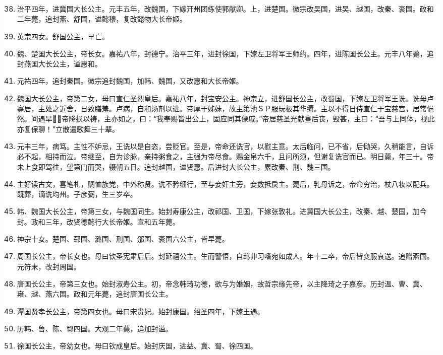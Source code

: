 38. <span id="列传第七_公主-秦国大长公主_太祖六女_太宗七女_真宗二女_仁宗十三女_英宗四女神宗十女_哲宗四女_徽宗三十四女_孝宗二女_光宗三女_魏惠献王一女_宁宗一女_理宗一女-38"></span>
治平四年，进冀国大长公主。元丰五年，改魏国，下嫁开州团练使郭献卿。上，进楚国。徽宗改吴国，进吴、越国，改秦、衮国。政和二年薨，追封燕、舒国，谥懿穆，复改懿物大长帝姬。

39. <span id="列传第七_公主-秦国大长公主_太祖六女_太宗七女_真宗二女_仁宗十三女_英宗四女神宗十女_哲宗四女_徽宗三十四女_孝宗二女_光宗三女_魏惠献王一女_宁宗一女_理宗一女-39"></span>
英宗四女。舒国公主，早亡。

40. <span id="列传第七_公主-秦国大长公主_太祖六女_太宗七女_真宗二女_仁宗十三女_英宗四女神宗十女_哲宗四女_徽宗三十四女_孝宗二女_光宗三女_魏惠献王一女_宁宗一女_理宗一女-40"></span>
魏、楚国大长公主，帝长女。嘉祐八年，封德宁。治平三年，进封徐国，下嫁左卫将军王师约。四年，进陈国长公主。元丰八年薨，追封燕国大长公主，谥惠和。

41. <span id="列传第七_公主-秦国大长公主_太祖六女_太宗七女_真宗二女_仁宗十三女_英宗四女神宗十女_哲宗四女_徽宗三十四女_孝宗二女_光宗三女_魏惠献王一女_宁宗一女_理宗一女-41"></span>
元祐四年，追封秦国。徽宗追封魏国，加韩、魏国，又改惠和大长帝姬。

42. <span id="列传第七_公主-秦国大长公主_太祖六女_太宗七女_真宗二女_仁宗十三女_英宗四女神宗十女_哲宗四女_徽宗三十四女_孝宗二女_光宗三女_魏惠献王一女_宁宗一女_理宗一女-42"></span>
魏国大长公主，帝第二女，母曰宣仁圣烈皇后。嘉祐八年，封宝安公主。神宗立，进舒国长公主，改蜀国，下嫁左卫将军王诜。诜母卢寡居，主处之近舍，日致膳羞。卢病，自和汤剂以进。帝厚于姊妹，故主第池ＳＰ服玩极其华缛。主以不得日侍宣仁于宝慈宫，居常悒然。间遇旱，帝降损以祷，主亦如之，曰：“我奉赐皆出公上，固应同其傈戚。”帝居慈圣光献皇后丧，毁甚，主曰：“吾与上同体，视此亦复保聊！”立散遣歌舞三十辈。

43. <span id="列传第七_公主-秦国大长公主_太祖六女_太宗七女_真宗二女_仁宗十三女_英宗四女神宗十女_哲宗四女_徽宗三十四女_孝宗二女_光宗三女_魏惠献王一女_宁宗一女_理宗一女-43"></span>
元丰三年，病笃。主性不妒忌，王诜以是自恣，尝贬官。至是，帝命还诜官，以慰主意。太后临问，已不省，后恸哭，久稍能言，自诉必不起，相持而泣。帝继至，自为诊脉，亲持粥食之，主强为帝尽食。赐金帛六千，且问所须，但谢复诜官而已。明日薨，年三十。帝未上食即驾往，望第门而哭，辍朝五日。追封越国，谥贤惠。后进封大长公主，累改秦、荆、魏三国。

44. <span id="列传第七_公主-秦国大长公主_太祖六女_太宗七女_真宗二女_仁宗十三女_英宗四女神宗十女_哲宗四女_徽宗三十四女_孝宗二女_光宗三女_魏惠献王一女_宁宗一女_理宗一女-44"></span>
主好读古文，喜笔札，赒恤族党，中外称贤。诜不矜细行，至与妾奸主旁，妾数抵戾主。薨后，乳母诉之，帝命穷治，杖八妆以配兵。既葬，谪诜均州。子彦弼，生三岁卒。

45. <span id="列传第七_公主-秦国大长公主_太祖六女_太宗七女_真宗二女_仁宗十三女_英宗四女神宗十女_哲宗四女_徽宗三十四女_孝宗二女_光宗三女_魏惠献王一女_宁宗一女_理宗一女-45"></span>
韩、魏国大长公主，帝第三女，与魏国同生。始封寿康公主，改祁国、卫国，下嫁张敦礼。进冀国大长公主，改秦、越、楚国，加今封。政和三年，改贤德懿行大长帝姬。宣和五年薨。

46. <span id="列传第七_公主-秦国大长公主_太祖六女_太宗七女_真宗二女_仁宗十三女_英宗四女神宗十女_哲宗四女_徽宗三十四女_孝宗二女_光宗三女_魏惠献王一女_宁宗一女_理宗一女-46"></span>
神宗十女。楚国、郓国、潞国、刑国、邠国、衮国六公主，皆早薨。

47. <span id="列传第七_公主-秦国大长公主_太祖六女_太宗七女_真宗二女_仁宗十三女_英宗四女神宗十女_哲宗四女_徽宗三十四女_孝宗二女_光宗三女_魏惠献王一女_宁宗一女_理宗一女-47"></span>
周国长公主，帝长女也。母曰钦圣宪肃后后。封延禧公主。生而警悟，自羁丱习嗜宛如成人。年十二卒，帝后皆变服哀送。追赠燕国。元符末，改封周国。

48. <span id="列传第七_公主-秦国大长公主_太祖六女_太宗七女_真宗二女_仁宗十三女_英宗四女神宗十女_哲宗四女_徽宗三十四女_孝宗二女_光宗三女_魏惠献王一女_宁宗一女_理宗一女-48"></span>
唐国长公主，帝第三女也。始封淑寿公主。初，帝念韩琦功德，欲与为婚姻，故哲宗缘先帝，以主降琦之子嘉彦。历封温、曹、冀、雍、越、燕六国。政和元年薨，追封唐国长公主。

49. <span id="列传第七_公主-秦国大长公主_太祖六女_太宗七女_真宗二女_仁宗十三女_英宗四女神宗十女_哲宗四女_徽宗三十四女_孝宗二女_光宗三女_魏惠献王一女_宁宗一女_理宗一女-49"></span>
潭国贤孝长公主，帝第四女也。母曰宋贵妃。始封康国。绍圣四年，下嫁王遇。

50. <span id="列传第七_公主-秦国大长公主_太祖六女_太宗七女_真宗二女_仁宗十三女_英宗四女神宗十女_哲宗四女_徽宗三十四女_孝宗二女_光宗三女_魏惠献王一女_宁宗一女_理宗一女-50"></span>
历韩、鲁、陈、郓四国。大观二年薨，追加封谥。

51. <span id="列传第七_公主-秦国大长公主_太祖六女_太宗七女_真宗二女_仁宗十三女_英宗四女神宗十女_哲宗四女_徽宗三十四女_孝宗二女_光宗三女_魏惠献王一女_宁宗一女_理宗一女-51"></span>
徐国长公主，帝幼女也。母曰钦成皇后。始封庆国，进益、冀、蜀、徐四国。
